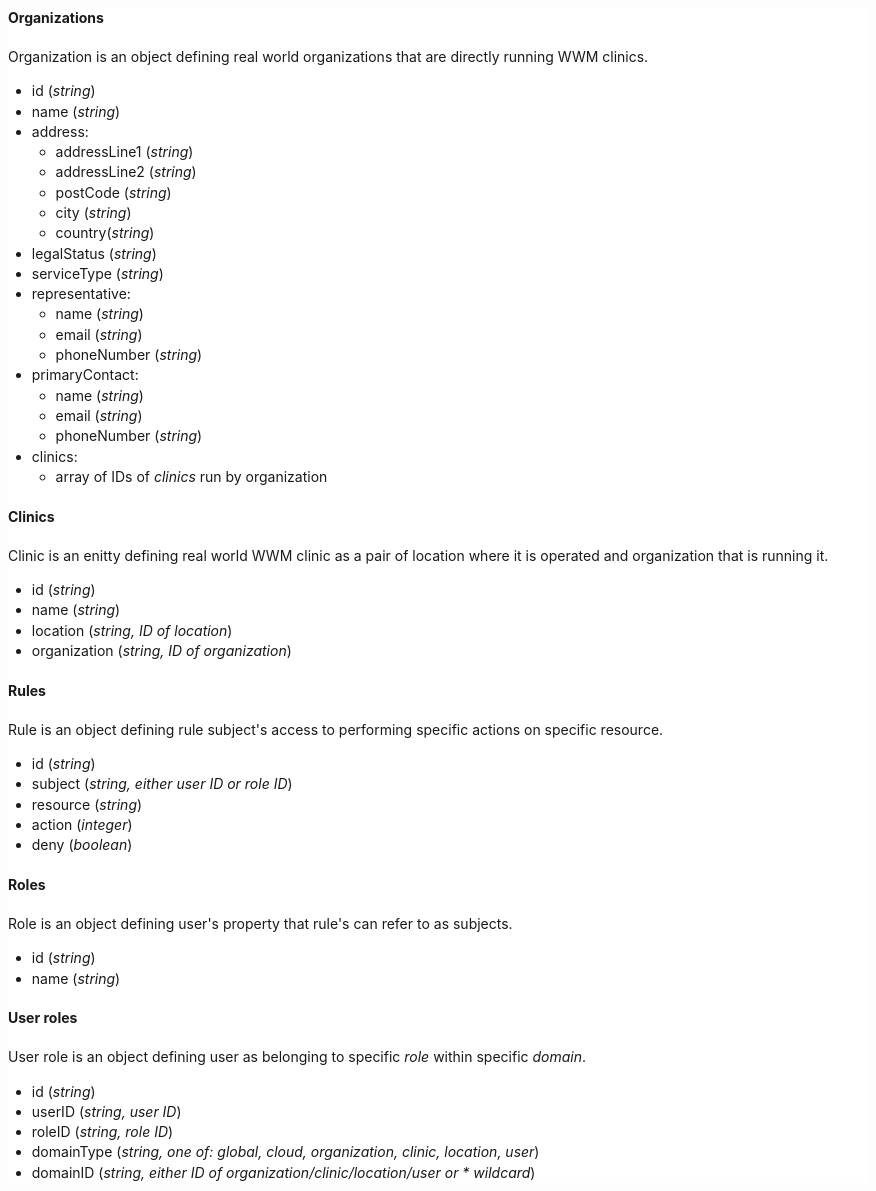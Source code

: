 #### Organizations
Organization is an object defining real world organizations that are directly running WWM clinics.

- id (*string*)
- name (*string*)
- address: 
    - addressLine1 (*string*)
    - addressLine2 (*string*)
    - postCode (*string*)
    - city (*string*)
    - country(*string*)
- legalStatus (*string*)
- serviceType (*string*)
- representative:
    - name (*string*)
    - email (*string*)
    - phoneNumber (*string*)
- primaryContact:
    - name (*string*)
    - email (*string*)
    - phoneNumber (*string*)    
- clinics:
    - array of IDs of *clinics* run by organization 

#### Clinics
Clinic is an enitty defining real world WWM clinic as a pair of location where it is operated and organization that is running it. 

- id (*string*)
- name (*string*)
- location (*string, ID of location*)
- organization (*string, ID of organization*)

#### Rules
Rule is an object defining rule subject's access to performing specific actions on specific resource.

- id (*string*)
- subject (*string, either user ID or role ID*)
- resource (*string*)
- action (*integer*)
- deny (*boolean*)

#### Roles
Role is an object defining user's property that rule's can refer to as subjects.
- id (*string*)
- name (*string*)

#### User roles
User role is an object defining user as belonging to specific *role* within specific *domain*.
- id (*string*)
- userID (*string, user ID*)
- roleID (*string, role ID*)
- domainType (*string, one of: global, cloud, organization, clinic, location, user*)
- domainID (*string, either ID of organization/clinic/location/user or \* wildcard*)
